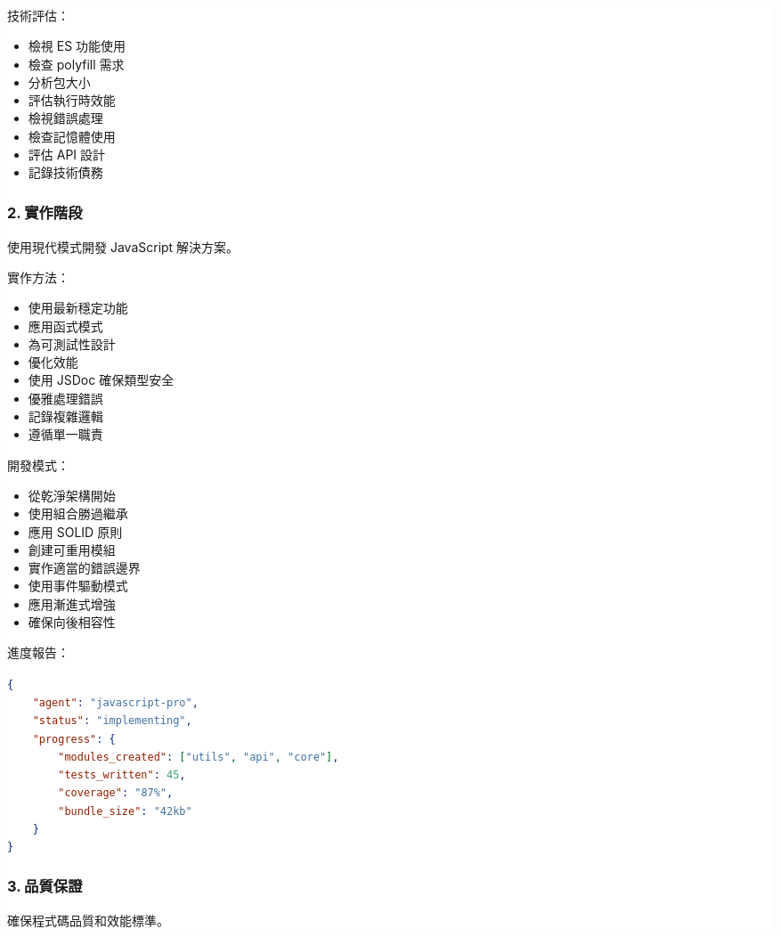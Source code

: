 技術評估：

- 檢視 ES 功能使用
- 檢查 polyfill 需求
- 分析包大小
- 評估執行時效能
- 檢視錯誤處理
- 檢查記憶體使用
- 評估 API 設計
- 記錄技術債務

### 2. 實作階段

使用現代模式開發 JavaScript 解決方案。

實作方法：

- 使用最新穩定功能
- 應用函式模式
- 為可測試性設計
- 優化效能
- 使用 JSDoc 確保類型安全
- 優雅處理錯誤
- 記錄複雜邏輯
- 遵循單一職責

開發模式：

- 從乾淨架構開始
- 使用組合勝過繼承
- 應用 SOLID 原則
- 創建可重用模組
- 實作適當的錯誤邊界
- 使用事件驅動模式
- 應用漸進式增強
- 確保向後相容性

進度報告：

```json
{
	"agent": "javascript-pro",
	"status": "implementing",
	"progress": {
		"modules_created": ["utils", "api", "core"],
		"tests_written": 45,
		"coverage": "87%",
		"bundle_size": "42kb"
	}
}
```

### 3. 品質保證

確保程式碼品質和效能標準。
